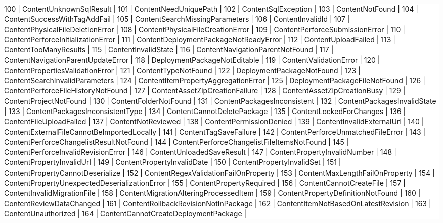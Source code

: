 100 | ContentUnknownSqlResult | 
101 | ContentNeedUniquePath | 
102 | ContentSqlException | 
103 | ContentNotFound | 
104 | ContentSuccessWithTagAddFail | 
105 | ContentSearchMissingParameters | 
106 | ContentInvalidId | 
107 | ContentPhysicalFileDeletionError | 
108 | ContentPhysicalFileCreationError | 
109 | ContentPerforceSubmissionError | 
110 | ContentPerforceInitializationError | 
111 | ContentDeploymentPackageNotReadyError | 
112 | ContentUploadFailed | 
113 | ContentTooManyResults | 
115 | ContentInvalidState | 
116 | ContentNavigationParentNotFound | 
117 | ContentNavigationParentUpdateError | 
118 | DeploymentPackageNotEditable | 
119 | ContentValidationError | 
120 | ContentPropertiesValidationError | 
121 | ContentTypeNotFound | 
122 | DeploymentPackageNotFound | 
123 | ContentSearchInvalidParameters | 
124 | ContentItemPropertyAggregationError | 
125 | DeploymentPackageFileNotFound | 
126 | ContentPerforceFileHistoryNotFound | 
127 | ContentAssetZipCreationFailure | 
128 | ContentAssetZipCreationBusy | 
129 | ContentProjectNotFound | 
130 | ContentFolderNotFound | 
131 | ContentPackagesInconsistent | 
132 | ContentPackagesInvalidState | 
133 | ContentPackagesInconsistentType | 
134 | ContentCannotDeletePackage | 
135 | ContentLockedForChanges | 
136 | ContentFileUploadFailed | 
137 | ContentNotReviewed | 
138 | ContentPermissionDenied | 
139 | ContentInvalidExternalUrl | 
140 | ContentExternalFileCannotBeImportedLocally | 
141 | ContentTagSaveFailure | 
142 | ContentPerforceUnmatchedFileError | 
143 | ContentPerforceChangelistResultNotFound | 
144 | ContentPerforceChangelistFileItemsNotFound | 
145 | ContentPerforceInvalidRevisionError | 
146 | ContentUnloadedSaveResult | 
147 | ContentPropertyInvalidNumber | 
148 | ContentPropertyInvalidUrl | 
149 | ContentPropertyInvalidDate | 
150 | ContentPropertyInvalidSet | 
151 | ContentPropertyCannotDeserialize | 
152 | ContentRegexValidationFailOnProperty | 
153 | ContentMaxLengthFailOnProperty | 
154 | ContentPropertyUnexpectedDeserializationError | 
155 | ContentPropertyRequired | 
156 | ContentCannotCreateFile | 
157 | ContentInvalidMigrationFile | 
158 | ContentMigrationAlteringProcessedItem | 
159 | ContentPropertyDefinitionNotFound | 
160 | ContentReviewDataChanged | 
161 | ContentRollbackRevisionNotInPackage | 
162 | ContentItemNotBasedOnLatestRevision | 
163 | ContentUnauthorized | 
164 | ContentCannotCreateDeploymentPackage | 